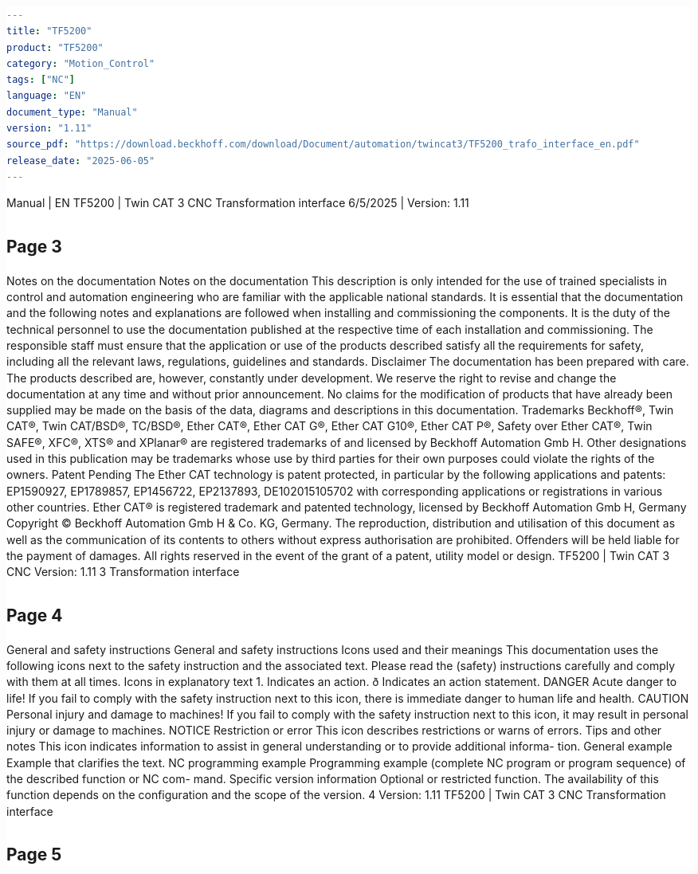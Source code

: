 ```yaml
---
title: "TF5200"
product: "TF5200"
category: "Motion_Control"
tags: ["NC"]
language: "EN"
document_type: "Manual"
version: "1.11"
source_pdf: "https://download.beckhoff.com/download/Document/automation/twincat3/TF5200_trafo_interface_en.pdf"
release_date: "2025-06-05"
---
```

Manual | EN TF5200 | Twin CAT 3 CNC Transformation interface 6/5/2025 | Version: 1.11
## Page 3

Notes on the documentation Notes on the documentation This description is only intended for the use of trained specialists in control and automation engineering who are familiar with the applicable national standards. It is essential that the documentation and the following notes and explanations are followed when installing and commissioning the components. It is the duty of the technical personnel to use the documentation published at the respective time of each installation and commissioning. The responsible staff must ensure that the application or use of the products described satisfy all the requirements for safety, including all the relevant laws, regulations, guidelines and standards. Disclaimer The documentation has been prepared with care. The products described are, however, constantly under development. We reserve the right to revise and change the documentation at any time and without prior announcement. No claims for the modification of products that have already been supplied may be made on the basis of the data, diagrams and descriptions in this documentation. Trademarks Beckhoff®, Twin CAT®, Twin CAT/BSD®, TC/BSD®, Ether CAT®, Ether CAT G®, Ether CAT G10®, Ether CAT P®, Safety over Ether CAT®, Twin SAFE®, XFC®, XTS® and XPlanar® are registered trademarks of and licensed by Beckhoff Automation Gmb H. Other designations used in this publication may be trademarks whose use by third parties for their own purposes could violate the rights of the owners. Patent Pending The Ether CAT technology is patent protected, in particular by the following applications and patents: EP1590927, EP1789857, EP1456722, EP2137893, DE102015105702 with corresponding applications or registrations in various other countries. Ether CAT® is registered trademark and patented technology, licensed by Beckhoff Automation Gmb H, Germany Copyright © Beckhoff Automation Gmb H & Co. KG, Germany. The reproduction, distribution and utilisation of this document as well as the communication of its contents to others without express authorisation are prohibited. Offenders will be held liable for the payment of damages. All rights reserved in the event of the grant of a patent, utility model or design. TF5200 | Twin CAT 3 CNC Version: 1.11 3 Transformation interface
## Page 4

General and safety instructions General and safety instructions Icons used and their meanings This documentation uses the following icons next to the safety instruction and the associated text. Please read the (safety) instructions carefully and comply with them at all times. Icons in explanatory text 1. Indicates an action. ð Indicates an action statement. DANGER Acute danger to life! If you fail to comply with the safety instruction next to this icon, there is immediate danger to human life and health. CAUTION Personal injury and damage to machines! If you fail to comply with the safety instruction next to this icon, it may result in personal injury or damage to machines. NOTICE Restriction or error This icon describes restrictions or warns of errors. Tips and other notes This icon indicates information to assist in general understanding or to provide additional informa- tion. General example Example that clarifies the text. NC programming example Programming example (complete NC program or program sequence) of the described function or NC com- mand. Specific version information Optional or restricted function. The availability of this function depends on the configuration and the scope of the version. 4 Version: 1.11 TF5200 | Twin CAT 3 CNC Transformation interface
## Page 5
